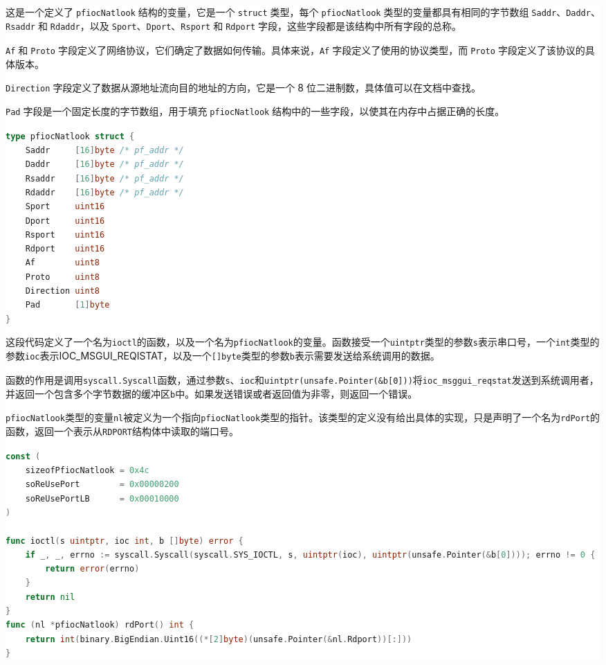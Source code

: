 这是一个定义了 `pfiocNatlook` 结构的变量，它是一个 `struct` 类型，每个 `pfiocNatlook` 类型的变量都具有相同的字节数组 `Saddr`、`Daddr`、`Rsaddr` 和 `Rdaddr`，以及 `Sport`、`Dport`、`Rsport` 和 `Rdport` 字段，这些字段都是该结构中所有字段的总称。

`Af` 和 `Proto` 字段定义了网络协议，它们确定了数据如何传输。具体来说，`Af` 字段定义了使用的协议类型，而 `Proto` 字段定义了该协议的具体版本。

`Direction` 字段定义了数据从源地址流向目的地址的方向，它是一个 8 位二进制数，具体值可以在文档中查找。

`Pad` 字段是一个固定长度的字节数组，用于填充 `pfiocNatlook` 结构中的一些字段，以使其在内存中占据正确的长度。




```go
type pfiocNatlook struct {
	Saddr     [16]byte /* pf_addr */
	Daddr     [16]byte /* pf_addr */
	Rsaddr    [16]byte /* pf_addr */
	Rdaddr    [16]byte /* pf_addr */
	Sport     uint16
	Dport     uint16
	Rsport    uint16
	Rdport    uint16
	Af        uint8
	Proto     uint8
	Direction uint8
	Pad       [1]byte
}

```

这段代码定义了一个名为`ioctl`的函数，以及一个名为`pfiocNatlook`的变量。函数接受一个`uintptr`类型的参数`s`表示串口号，一个`int`类型的参数`ioc`表示IOC_MSGUI_REQISTAT，以及一个`[]byte`类型的参数`b`表示需要发送给系统调用的数据。

函数的作用是调用`syscall.Syscall`函数，通过参数`s`、`ioc`和`uintptr(unsafe.Pointer(&b[0]))`将`ioc_msggui_reqstat`发送到系统调用者，并返回一个包含多个字节数据的缓冲区`b`中。如果发送错误或者返回值为非零，则返回一个错误。

`pfiocNatlook`类型的变量`nl`被定义为一个指向`pfiocNatlook`类型的指针。该类型的定义没有给出具体的实现，只是声明了一个名为`rdPort`的函数，返回一个表示从`RDPORT`结构体中读取的端口号。


```go
const (
	sizeofPfiocNatlook = 0x4c
	soReUsePort        = 0x00000200
	soReUsePortLB      = 0x00010000
)

func ioctl(s uintptr, ioc int, b []byte) error {
	if _, _, errno := syscall.Syscall(syscall.SYS_IOCTL, s, uintptr(ioc), uintptr(unsafe.Pointer(&b[0]))); errno != 0 {
		return error(errno)
	}
	return nil
}
func (nl *pfiocNatlook) rdPort() int {
	return int(binary.BigEndian.Uint16((*[2]byte)(unsafe.Pointer(&nl.Rdport))[:]))
}

```
